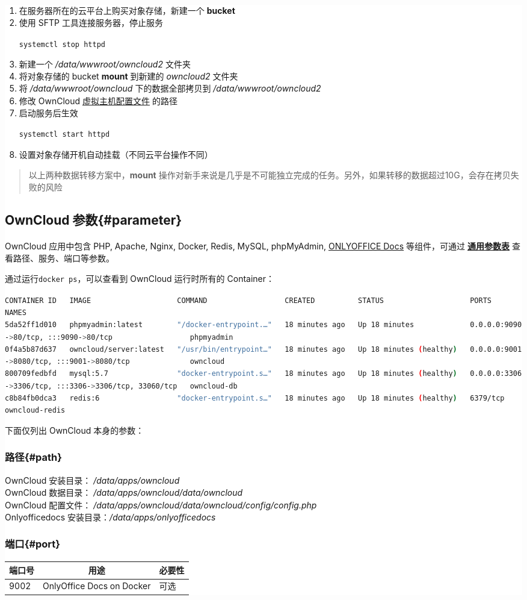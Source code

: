 1. 在服务器所在的云平台上购买对象存储，新建一个 **bucket**
2. 使用 SFTP 工具连接服务器，停止服务
   ```
   systemctl stop httpd
   ```
3. 新建一个 */data/wwwroot/owncloud2* 文件夹
4. 将对象存储的 bucket **mount** 到新建的 *owncloud2* 文件夹
5. 将 */data/wwwroot/owncloud* 下的数据全部拷贝到 */data/wwwroot/owncloud2*  
6. 修改 OwnCloud [虚拟主机配置文件](./apache#virtualhost) 的路径
7. 启动服务后生效
   ```
   systemctl start httpd
   ```
8. 设置对象存储开机自动挂载（不同云平台操作不同）

> 以上两种数据转移方案中，**mount** 操作对新手来说是几乎是不可能独立完成的任务。另外，如果转移的数据超过10G，会存在拷贝失败的风险


## OwnCloud 参数{#parameter}

OwnCloud 应用中包含 PHP, Apache, Nginx, Docker, Redis, MySQL, phpMyAdmin, [ONLYOFFICE Docs](./onlyofficedocs) 等组件，可通过 **[通用参数表](./administrator/parameter)** 查看路径、服务、端口等参数。 

通过运行`docker ps`，可以查看到 OwnCloud 运行时所有的 Container：

```bash
CONTAINER ID   IMAGE                    COMMAND                  CREATED          STATUS                    PORTS                                                  NAMES
5da52ff1d010   phpmyadmin:latest        "/docker-entrypoint.…"   18 minutes ago   Up 18 minutes             0.0.0.0:9090->80/tcp, :::9090->80/tcp                  phpmyadmin
0f4a5b87d637   owncloud/server:latest   "/usr/bin/entrypoint…"   18 minutes ago   Up 18 minutes (healthy)   0.0.0.0:9001->8080/tcp, :::9001->8080/tcp              owncloud
800709fedbfd   mysql:5.7                "docker-entrypoint.s…"   18 minutes ago   Up 18 minutes (healthy)   0.0.0.0:3306->3306/tcp, :::3306->3306/tcp, 33060/tcp   owncloud-db
c8b84fb0dca3   redis:6                  "docker-entrypoint.s…"   18 minutes ago   Up 18 minutes (healthy)   6379/tcp                                               owncloud-redis

```


下面仅列出 OwnCloud 本身的参数：

### 路径{#path}

OwnCloud 安装目录： */data/apps/owncloud*  
OwnCloud 数据目录： */data/apps/owncloud/data/owncloud*  
OwnCloud 配置文件： */data/apps/owncloud/data/owncloud/config/config.php*  
Onlyofficedocs 安装目录：*/data/apps/onlyofficedocs*

### 端口{#port}

| 端口号 | 用途                                          | 必要性 |
| ------ | --------------------------------------------- | ------ |
| 9002 | OnlyOffice Docs on Docker | 可选 |
